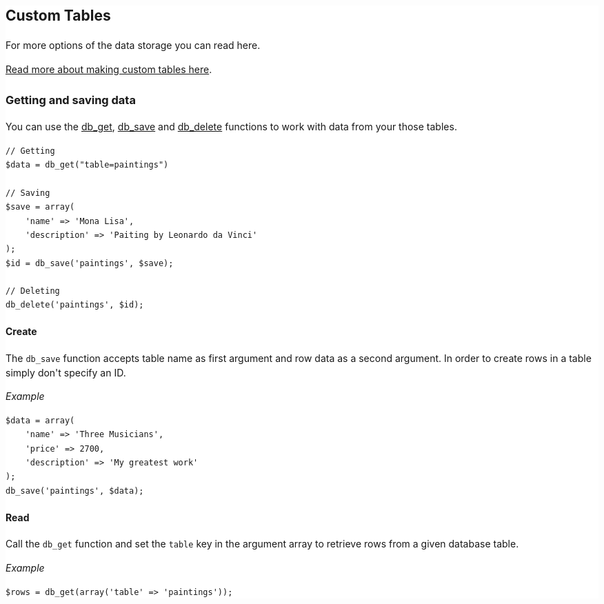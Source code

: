 ## Custom Tables

For more options of the data storage you can read here.

[Read more about making custom tables here](modules_schema.md).


### Getting and saving data

You can use the [db_get](../functions/db_get.md "db_get"), [db_save](../functions/db_save.md "db_save") and [db_delete](../functions/db_delete.md "db_delete") functions to work with data from your those tables.

```
// Getting
$data = db_get("table=paintings")

// Saving
$save = array(
	'name' => 'Mona Lisa',
	'description' => 'Paiting by Leonardo da Vinci'
);
$id = db_save('paintings', $save);

// Deleting
db_delete('paintings', $id);

```



#### Create
The `db_save` function accepts table name as first argument and row data as a second argument. In order to create rows in a table simply don't specify an ID.




*Example*
```
$data = array(
	'name' => 'Three Musicians',
	'price' => 2700,
	'description' => 'My greatest work'
);
db_save('paintings', $data);
```

#### <a name="crud-read"></a> Read
Call the `db_get` function and set the `table` key in the argument array to retrieve rows from a given database table.

*Example*
```
$rows = db_get(array('table' => 'paintings'));
```
